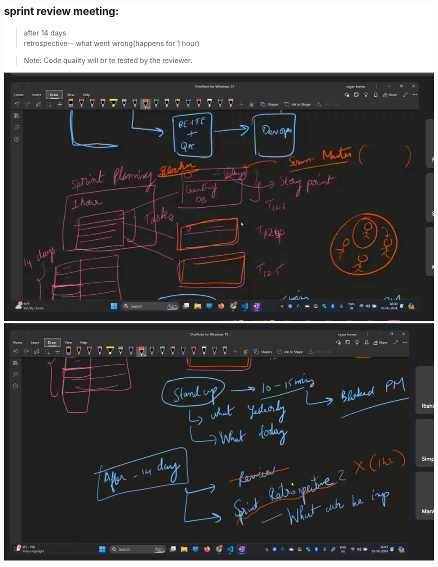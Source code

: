 ## sprint review meeting:

> after 14 days  
> retrospective-- what went wrong(happens for 1 hour)

> Note: Code quality will br te tested by the reviewer.

![img](image.png)
![img2](image-1.png)
